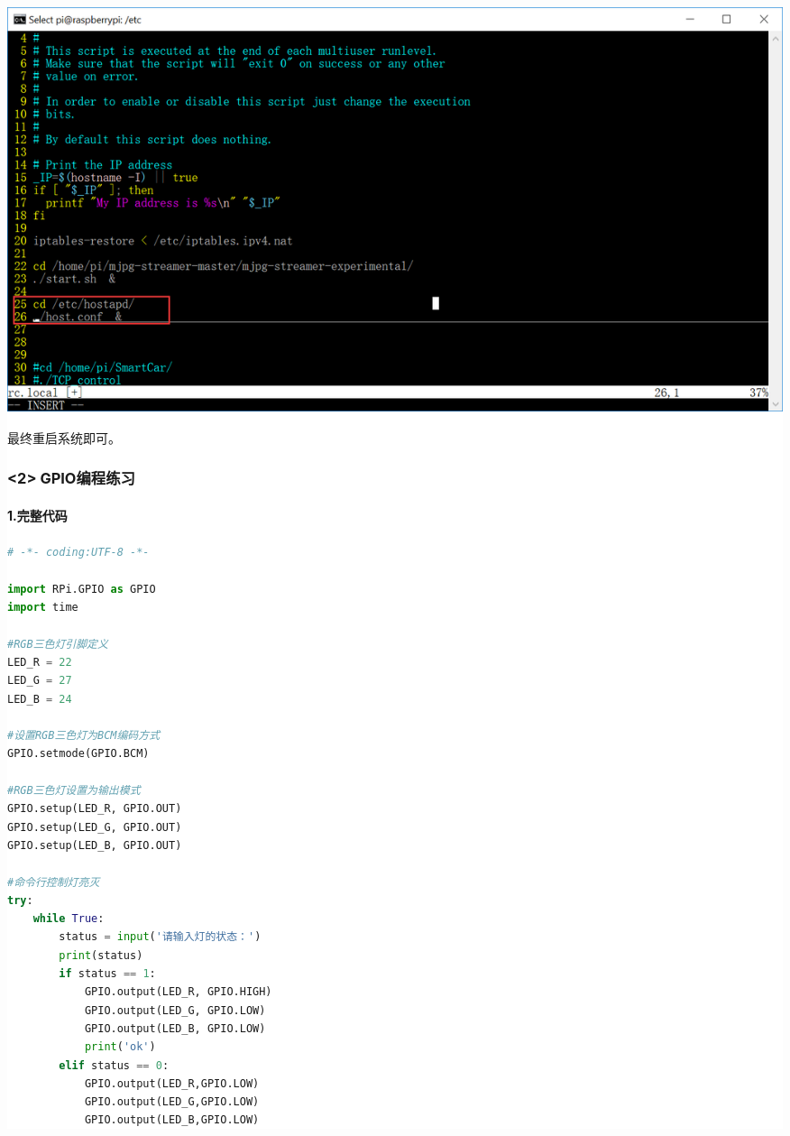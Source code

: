 ![1546504507581](.\pictures\1546504507581.png)

最终重启系统即可。

### <2> GPIO编程练习

#### 1.完整代码

```python
# -*- coding:UTF-8 -*-

import RPi.GPIO as GPIO
import time

#RGB三色灯引脚定义
LED_R = 22  
LED_G = 27
LED_B = 24

#设置RGB三色灯为BCM编码方式
GPIO.setmode(GPIO.BCM)

#RGB三色灯设置为输出模式
GPIO.setup(LED_R, GPIO.OUT)
GPIO.setup(LED_G, GPIO.OUT)
GPIO.setup(LED_B, GPIO.OUT)

#命令行控制灯亮灭
try:
    while True:
        status = input('请输入灯的状态：')
        print(status)
        if status == 1:
            GPIO.output(LED_R, GPIO.HIGH)
            GPIO.output(LED_G, GPIO.LOW)
            GPIO.output(LED_B, GPIO.LOW)
            print('ok')
        elif status == 0:
            GPIO.output(LED_R,GPIO.LOW)
            GPIO.output(LED_G,GPIO.LOW)
            GPIO.output(LED_B,GPIO.LOW)
```